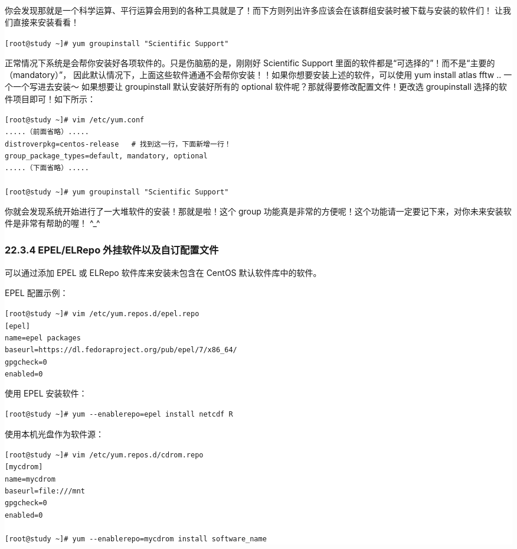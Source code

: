 ```
```

你会发现那就是一个科学运算、平行运算会用到的各种工具就是了！而下方则列出许多应该会在该群组安装时被下载与安装的软件们！ 让我们直接来安装看看！

```
[root@study ~]# yum groupinstall "Scientific Support"
```

正常情况下系统是会帮你安装好各项软件的。只是伤脑筋的是，刚刚好 Scientific Support 里面的软件都是“可选择的”！而不是“主要的 （mandatory）”， 因此默认情况下，上面这些软件通通不会帮你安装！！如果你想要安装上述的软件，可以使用 yum install atlas fftw .. 一个一个写进去安装～ 如果想要让 groupinstall 默认安装好所有的 optional 软件呢？那就得要修改配置文件！更改选 groupinstall 选择的软件项目即可！如下所示：

```
[root@study ~]# vim /etc/yum.conf
.....（前面省略）.....
distroverpkg=centos-release   # 找到这一行，下面新增一行！
group_package_types=default, mandatory, optional
.....（下面省略）.....

[root@study ~]# yum groupinstall "Scientific Support"
```

你就会发现系统开始进行了一大堆软件的安装！那就是啦！这个 group 功能真是非常的方便呢！这个功能请一定要记下来，对你未来安装软件是非常有帮助的喔！ ^_^



### 22.3.4 EPEL/ELRepo 外挂软件以及自订配置文件

可以通过添加 EPEL 或 ELRepo 软件库来安装未包含在 CentOS 默认软件库中的软件。

EPEL 配置示例：

```
[root@study ~]# vim /etc/yum.repos.d/epel.repo
[epel]
name=epel packages
baseurl=https://dl.fedoraproject.org/pub/epel/7/x86_64/
gpgcheck=0
enabled=0
```

使用 EPEL 安装软件：

```
[root@study ~]# yum --enablerepo=epel install netcdf R
```

使用本机光盘作为软件源：

```
[root@study ~]# vim /etc/yum.repos.d/cdrom.repo
[mycdrom]
name=mycdrom
baseurl=file:///mnt
gpgcheck=0
enabled=0

[root@study ~]# yum --enablerepo=mycdrom install software_name
```
